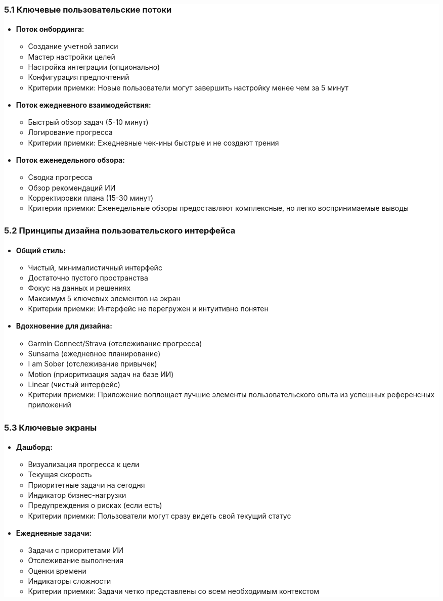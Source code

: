 ### 5.1 Ключевые пользовательские потоки
- **Поток онбординга:**
  - Создание учетной записи
  - Мастер настройки целей
  - Настройка интеграции (опционально)
  - Конфигурация предпочтений
  - Критерии приемки: Новые пользователи могут завершить настройку менее чем за 5 минут

- **Поток ежедневного взаимодействия:**
  - Быстрый обзор задач (5-10 минут)
  - Логирование прогресса
  - Критерии приемки: Ежедневные чек-ины быстрые и не создают трения

- **Поток еженедельного обзора:**
  - Сводка прогресса
  - Обзор рекомендаций ИИ
  - Корректировки плана (15-30 минут)
  - Критерии приемки: Еженедельные обзоры предоставляют комплексные, но легко воспринимаемые выводы

### 5.2 Принципы дизайна пользовательского интерфейса
- **Общий стиль:**
  - Чистый, минималистичный интерфейс
  - Достаточно пустого пространства
  - Фокус на данных и решениях
  - Максимум 5 ключевых элементов на экран
  - Критерии приемки: Интерфейс не перегружен и интуитивно понятен

- **Вдохновение для дизайна:**
  - Garmin Connect/Strava (отслеживание прогресса)
  - Sunsama (ежедневное планирование)
  - I am Sober (отслеживание привычек)
  - Motion (приоритизация задач на базе ИИ)
  - Linear (чистый интерфейс)
  - Критерии приемки: Приложение воплощает лучшие элементы пользовательского опыта из успешных референсных приложений

### 5.3 Ключевые экраны
- **Дашборд:**
  - Визуализация прогресса к цели
  - Текущая скорость
  - Приоритетные задачи на сегодня
  - Индикатор бизнес-нагрузки
  - Предупреждения о рисках (если есть)
  - Критерии приемки: Пользователи могут сразу видеть свой текущий статус

- **Ежедневные задачи:**
  - Задачи с приоритетами ИИ
  - Отслеживание выполнения
  - Оценки времени
  - Индикаторы сложности
  - Критерии приемки: Задачи четко представлены со всем необходимым контекстом
